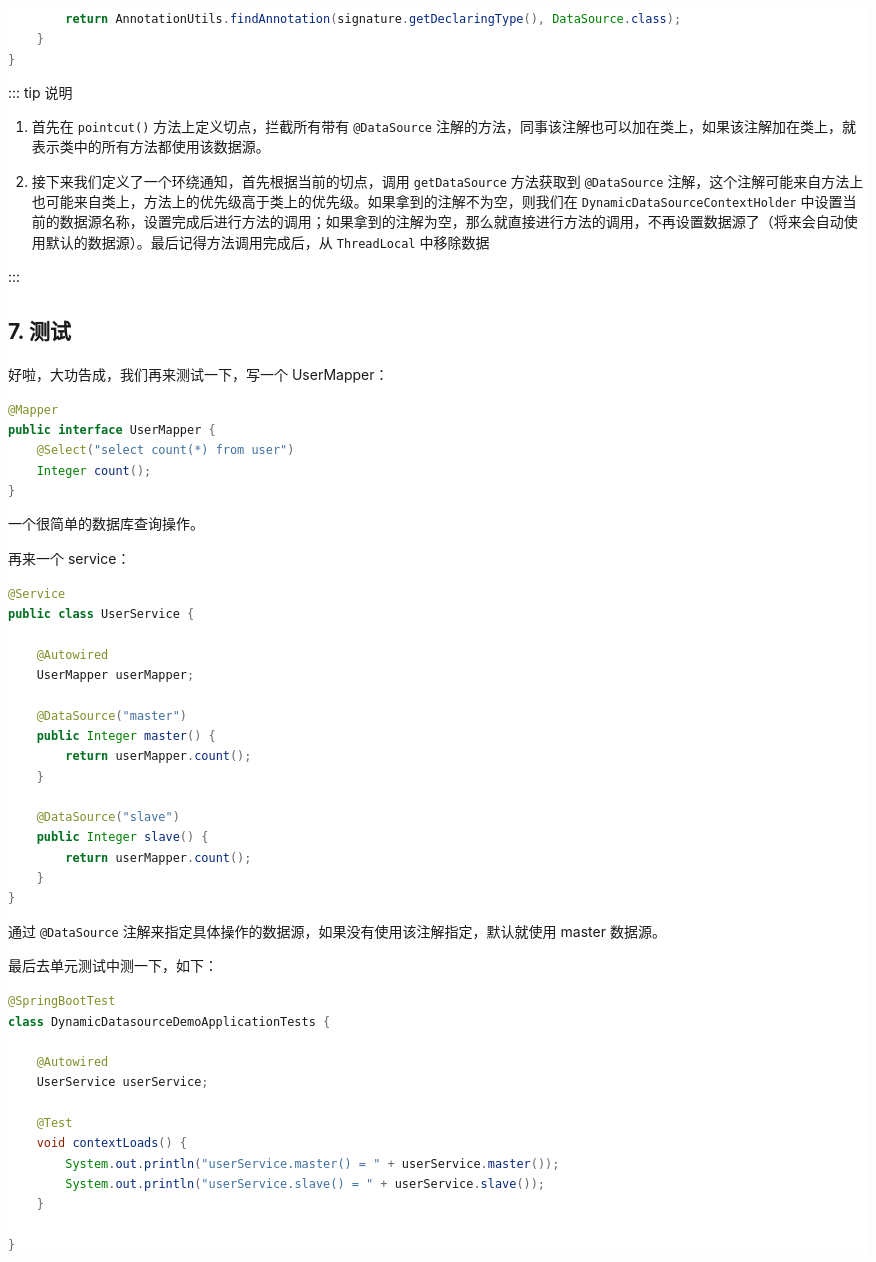 ```java
        return AnnotationUtils.findAnnotation(signature.getDeclaringType(), DataSource.class);
    }
}

```

::: tip 说明

1. 首先在 `pointcut()` 方法上定义切点，拦截所有带有 `@DataSource` 注解的方法，同事该注解也可以加在类上，如果该注解加在类上，就表示类中的所有方法都使用该数据源。

2. 接下来我们定义了一个环绕通知，首先根据当前的切点，调用 `getDataSource` 方法获取到 `@DataSource` 注解，这个注解可能来自方法上也可能来自类上，方法上的优先级高于类上的优先级。如果拿到的注解不为空，则我们在 `DynamicDataSourceContextHolder` 中设置当前的数据源名称，设置完成后进行方法的调用；如果拿到的注解为空，那么就直接进行方法的调用，不再设置数据源了（将来会自动使用默认的数据源）。最后记得方法调用完成后，从 `ThreadLocal` 中移除数据

:::

## 7. 测试
好啦，大功告成，我们再来测试一下，写一个 UserMapper：

```java
@Mapper
public interface UserMapper {
    @Select("select count(*) from user")
    Integer count();
}
```
一个很简单的数据库查询操作。

再来一个 service：

```java
@Service
public class UserService {

    @Autowired
    UserMapper userMapper;

    @DataSource("master")
    public Integer master() {
        return userMapper.count();
    }

    @DataSource("slave")
    public Integer slave() {
        return userMapper.count();
    }
}
```

通过 `@DataSource` 注解来指定具体操作的数据源，如果没有使用该注解指定，默认就使用 master 数据源。

最后去单元测试中测一下，如下：

```java
@SpringBootTest
class DynamicDatasourceDemoApplicationTests {

    @Autowired
    UserService userService;

    @Test
    void contextLoads() {
        System.out.println("userService.master() = " + userService.master());
        System.out.println("userService.slave() = " + userService.slave());
    }

}
```